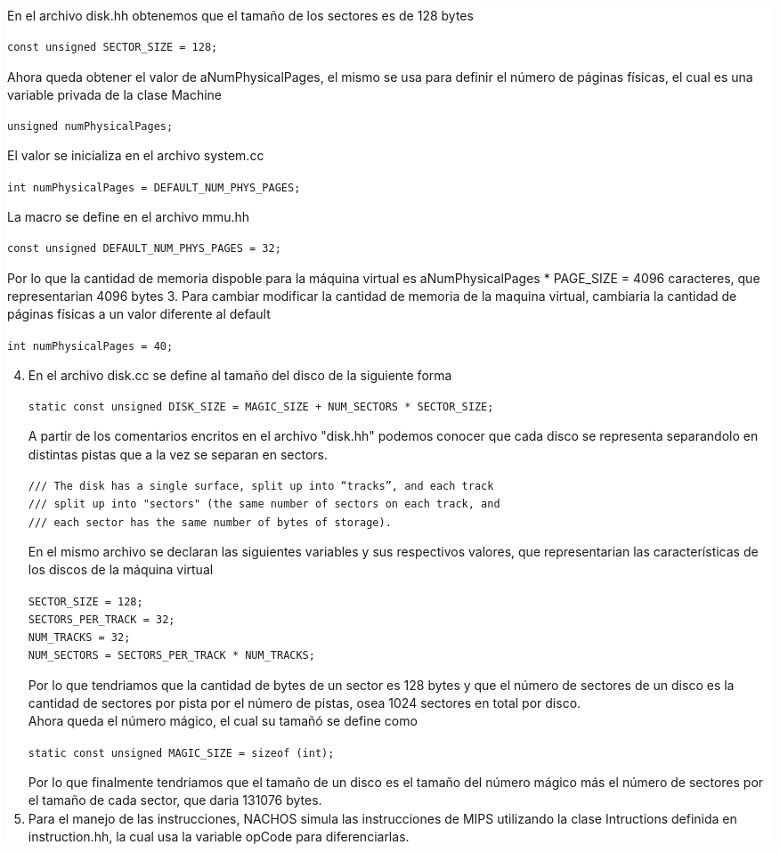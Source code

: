    En el archivo disk.hh obtenemos que el tamaño de los sectores es de 128 bytes
   ```
   const unsigned SECTOR_SIZE = 128;
   ```
   Ahora queda obtener el valor de aNumPhysicalPages, el mismo se usa para definir el número de páginas físicas, el cual es una variable privada de la clase Machine
   ```
   unsigned numPhysicalPages;
   ```
   El valor se inicializa en el archivo system.cc
   ```
   int numPhysicalPages = DEFAULT_NUM_PHYS_PAGES;
   ```
   La macro se define en el archivo mmu.hh
   ```
   const unsigned DEFAULT_NUM_PHYS_PAGES = 32;
   ```
   Por lo que la cantidad de memoria dispoble para la máquina virtual es aNumPhysicalPages \* PAGE_SIZE = 4096 caracteres, que representarian 4096 bytes
3. Para cambiar modificar la cantidad de memoria de la maquina virtual, cambiaria la cantidad de páginas físicas a un valor diferente al default
   ```
   int numPhysicalPages = 40;
   ```
4. En el archivo disk.cc se define al tamaño del disco de la siguiente forma
   ```
   static const unsigned DISK_SIZE = MAGIC_SIZE + NUM_SECTORS * SECTOR_SIZE;
   ```
   A partir de los comentarios encritos en el archivo "disk.hh" podemos conocer que cada disco se representa separandolo en distintas pistas que a la vez se separan en sectors.
   ```
   /// The disk has a single surface, split up into “tracks”, and each track
   /// split up into "sectors" (the same number of sectors on each track, and
   /// each sector has the same number of bytes of storage).
   ```
   En el mismo archivo se declaran las siguientes variables y sus respectivos valores, que representarian las características de los discos de la máquina virtual
   ```
   SECTOR_SIZE = 128;
   SECTORS_PER_TRACK = 32;
   NUM_TRACKS = 32;
   NUM_SECTORS = SECTORS_PER_TRACK * NUM_TRACKS;
   ```
   Por lo que tendriamos que la cantidad de bytes de un sector es 128 bytes y que el número de sectores de un disco es la cantidad de sectores por pista por el número de pistas, osea 1024 sectores en total por disco. \
   Ahora queda el número mágico, el cual su tamañó se define como
   ```
   static const unsigned MAGIC_SIZE = sizeof (int);
   ```
   Por lo que finalmente tendriamos que el tamaño de un disco es el tamaño del número mágico más el número de sectores por el tamaño de cada sector, que daria 131076 bytes.
5. Para el manejo de las instrucciones, NACHOS simula las instrucciones de MIPS utilizando la clase Intructions definida en instruction.hh, la cual usa la variable opCode para
   diferenciarlas.
